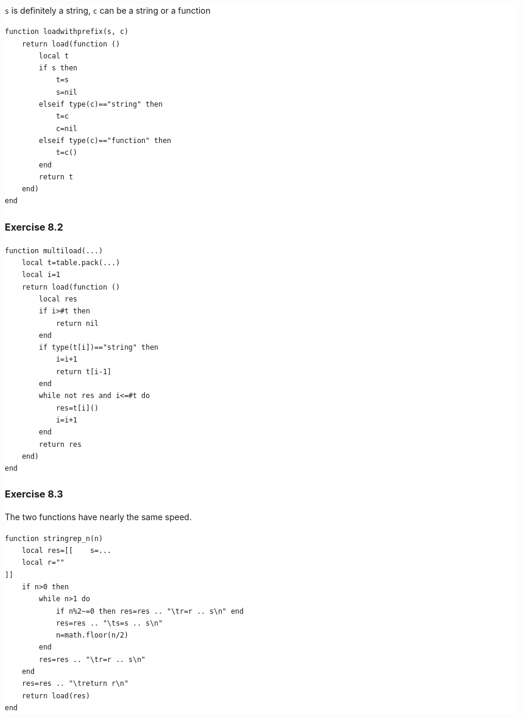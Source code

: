 `s` is definitely a string, `c` can be a string or a function

	function loadwithprefix(s, c)
		return load(function ()
			local t
			if s then
				t=s
				s=nil
			elseif type(c)=="string" then
				t=c
				c=nil
			elseif type(c)=="function" then
				t=c()
			end
			return t
		end)
	end

### Exercise 8.2

	function multiload(...)
		local t=table.pack(...)
		local i=1
		return load(function ()
			local res
			if i>#t then
				return nil
			end
			if type(t[i])=="string" then
				i=i+1
				return t[i-1]
			end
			while not res and i<=#t do
				res=t[i]()
				i=i+1
			end
			return res
		end)
	end

### Exercise 8.3

The two functions have nearly the same speed.

	function stringrep_n(n)
		local res=[[	s=...
		local r=""
	]]
		if n>0 then
			while n>1 do
				if n%2~=0 then res=res .. "\tr=r .. s\n" end
				res=res .. "\ts=s .. s\n"
				n=math.floor(n/2)
			end
			res=res .. "\tr=r .. s\n"
		end
		res=res .. "\treturn r\n"
		return load(res)
	end
